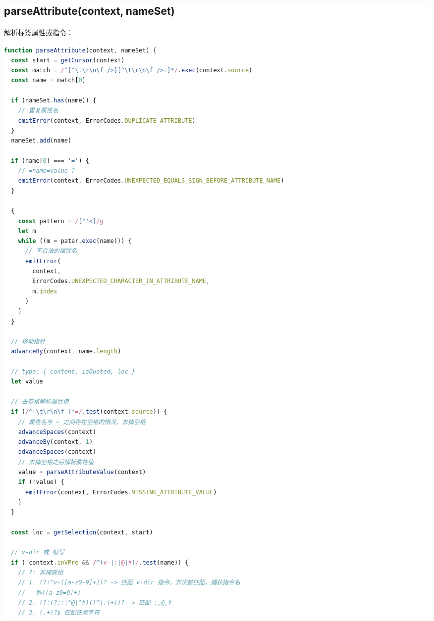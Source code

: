 ## parseAttribute(context, nameSet)

<span id="parse-parseattribute"></span>

解析标签属性或指令：

```js
function parseAttribute(context, nameSet) {
  const start = getCursor(context)
  const match = /^[^\t\r\n\f />][^\t\r\n\f />=]*/.exec(context.source)
  const name = match[0]

  if (nameSet.has(name)) {
    // 重复属性名
    emitError(context, ErrorCodes.DUPLICATE_ATTRIBUTE)
  }
  nameSet.add(name)

  if (name[0] === '=') {
    // =name=value ?
    emitError(context, ErrorCodes.UNEXPECTED_EQUALS_SIGN_BEFORE_ATTRIBUTE_NAME)
  }

  {
    const pattern = /["'<]/g
    let m
    while ((m = pater.exec(name))) {
      // 不合法的属性名
      emitError(
        context,
        ErrorCodes.UNEXPECTED_CHARACTER_IN_ATTRIBUTE_NAME,
        m.index
      )
    }
  }

  // 移动指针
  advanceBy(context, name.length)

  // type: { content, isQuoted, loc }
  let value

  // 去空格解析属性值
  if (/^[\t\r\n\f ]*=/.test(context.source)) {
    // 属性名与 = 之间存在空格的情况，去掉空格
    advanceSpaces(context)
    advanceBy(context, 1)
    advanceSpaces(context)
    // 去掉空格之后解析属性值
    value = parseAttributeValue(context)
    if (!value) {
      emitError(context, ErrorCodes.MISSING_ATTRIBUTE_VALUE)
    }
  }

  const loc = getSelection(context, start)

  // v-dir 或 缩写
  if (!context.inVPre && /^(v-|:|@|#)/.test(name)) {
    // ?: 非捕获组
    // 1. (?:^v-([a-z0-9]+))? -> 匹配 v-dir 指令，非贪婪匹配，捕获指令名
    //   称([a-z0=9]+)
    // 2. (?:(?::|^@|^#)([^\.]+))? -> 匹配 :,@,#
    // 3. (.+)?$ 匹配任意字符
```